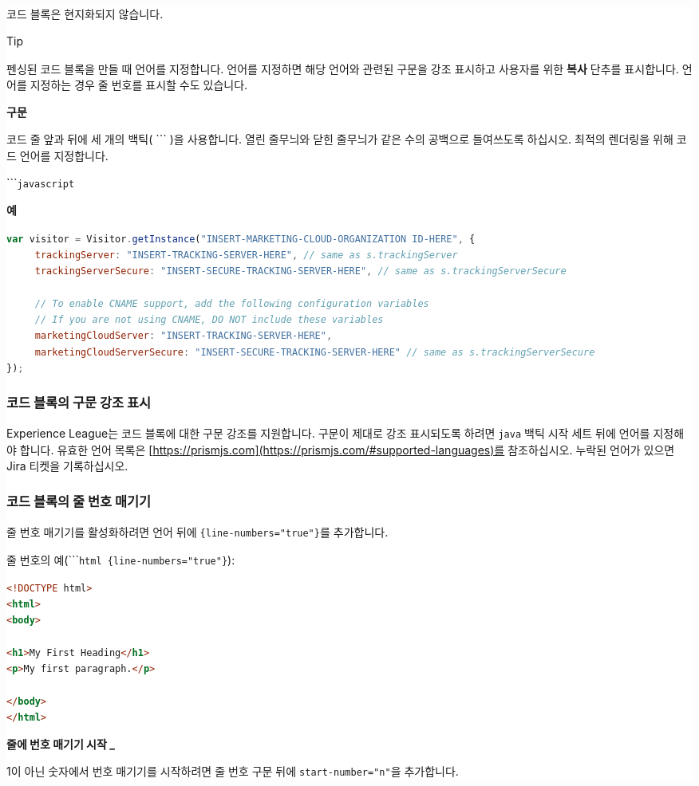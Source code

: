 코드 블록은 현지화되지 않습니다.

>[!TIP]
>
>펜싱된 코드 블록을 만들 때 언어를 지정합니다. 언어를 지정하면 해당 언어와 관련된 구문을 강조 표시하고 사용자를 위한 **복사** 단추를 표시합니다. 언어를 지정하는 경우 줄 번호를 표시할 수도 있습니다.

**구문**

코드 줄 앞과 뒤에 세 개의 백틱( &grave;&grave;&grave; )을 사용합니다. 열린 줄무늬와 닫힌 줄무늬가 같은 수의 공백으로 들여쓰도록 하십시오. 최적의 렌더링을 위해 코드 언어를 지정합니다.

&grave;&grave;&grave;`javascript`

**예**

```javascript
var visitor = Visitor.getInstance("INSERT-MARKETING-CLOUD-ORGANIZATION ID-HERE", {
     trackingServer: "INSERT-TRACKING-SERVER-HERE", // same as s.trackingServer
     trackingServerSecure: "INSERT-SECURE-TRACKING-SERVER-HERE", // same as s.trackingServerSecure

     // To enable CNAME support, add the following configuration variables
     // If you are not using CNAME, DO NOT include these variables
     marketingCloudServer: "INSERT-TRACKING-SERVER-HERE",
     marketingCloudServerSecure: "INSERT-SECURE-TRACKING-SERVER-HERE" // same as s.trackingServerSecure
});
```

### 코드 블록의 구문 강조 표시

Experience League는 코드 블록에 대한 구문 강조를 지원합니다. 구문이 제대로 강조 표시되도록 하려면 `java` 백틱 시작 세트 뒤에 언어를 지정해야 합니다. 유효한 언어 목록은 [https://prismjs.com](https://prismjs.com/#supported-languages)를 참조하십시오. 누락된 언어가 있으면 Jira 티켓을 기록하십시오.

### 코드 블록의 줄 번호 매기기

줄 번호 매기기를 활성화하려면 언어 뒤에 `{line-numbers="true"}`를 추가합니다.

줄 번호의 예(&grave;&grave;&grave;`html {line-numbers="true"}`):

```html {line-numbers="true"}
<!DOCTYPE html>
<html>
<body>

<h1>My First Heading</h1>
<p>My first paragraph.</p>

</body>
</html>
```

**줄에 번호 매기기 시작 _**

1이 아닌 숫자에서 번호 매기기를 시작하려면 줄 번호 구문 뒤에 `start-number="n"`을 추가합니다.
